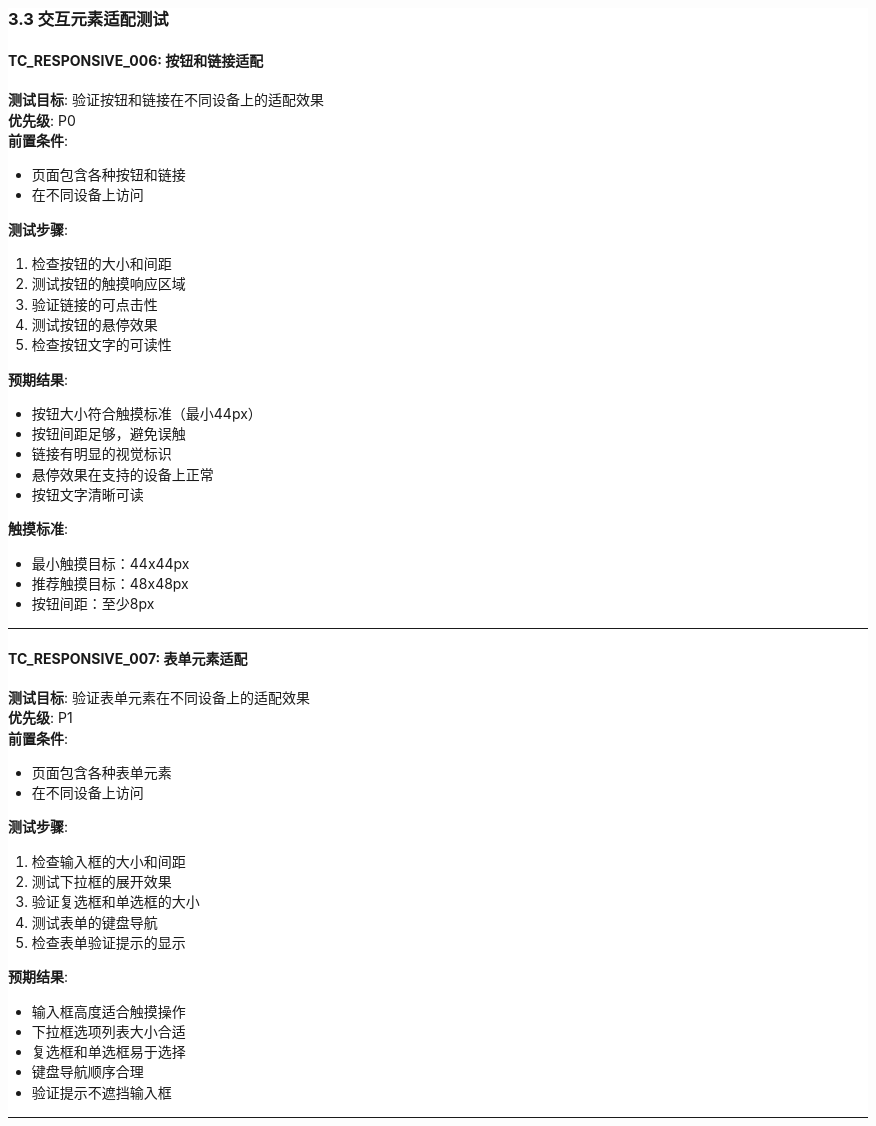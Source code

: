 
### 3.3 交互元素适配测试

#### TC_RESPONSIVE_006: 按钮和链接适配
**测试目标**: 验证按钮和链接在不同设备上的适配效果  
**优先级**: P0  
**前置条件**: 
- 页面包含各种按钮和链接
- 在不同设备上访问

**测试步骤**:
1. 检查按钮的大小和间距
2. 测试按钮的触摸响应区域
3. 验证链接的可点击性
4. 测试按钮的悬停效果
5. 检查按钮文字的可读性

**预期结果**:
- 按钮大小符合触摸标准（最小44px）
- 按钮间距足够，避免误触
- 链接有明显的视觉标识
- 悬停效果在支持的设备上正常
- 按钮文字清晰可读

**触摸标准**:
- 最小触摸目标：44x44px
- 推荐触摸目标：48x48px
- 按钮间距：至少8px

---

#### TC_RESPONSIVE_007: 表单元素适配
**测试目标**: 验证表单元素在不同设备上的适配效果  
**优先级**: P1  
**前置条件**: 
- 页面包含各种表单元素
- 在不同设备上访问

**测试步骤**:
1. 检查输入框的大小和间距
2. 测试下拉框的展开效果
3. 验证复选框和单选框的大小
4. 测试表单的键盘导航
5. 检查表单验证提示的显示

**预期结果**:
- 输入框高度适合触摸操作
- 下拉框选项列表大小合适
- 复选框和单选框易于选择
- 键盘导航顺序合理
- 验证提示不遮挡输入框

---
